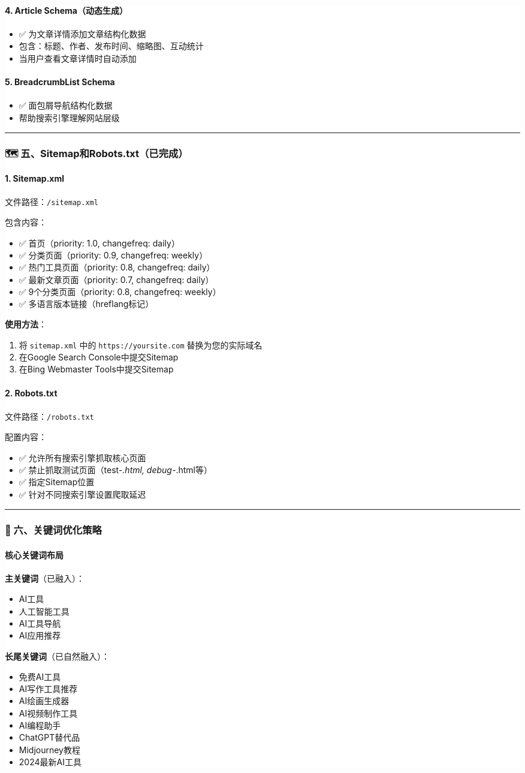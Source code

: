 #### 4. **Article Schema**（动态生成）
- ✅ 为文章详情添加文章结构化数据
- 包含：标题、作者、发布时间、缩略图、互动统计
- 当用户查看文章详情时自动添加

#### 5. **BreadcrumbList Schema**
- ✅ 面包屑导航结构化数据
- 帮助搜索引擎理解网站层级

---

### 🗺️ 五、Sitemap和Robots.txt（已完成）

#### 1. **Sitemap.xml**
文件路径：`/sitemap.xml`

包含内容：
- ✅ 首页（priority: 1.0, changefreq: daily）
- ✅ 分类页面（priority: 0.9, changefreq: weekly）
- ✅ 热门工具页面（priority: 0.8, changefreq: daily）
- ✅ 最新文章页面（priority: 0.7, changefreq: daily）
- ✅ 9个分类页面（priority: 0.8, changefreq: weekly）
- ✅ 多语言版本链接（hreflang标记）

**使用方法**：
1. 将 `sitemap.xml` 中的 `https://yoursite.com` 替换为您的实际域名
2. 在Google Search Console中提交Sitemap
3. 在Bing Webmaster Tools中提交Sitemap

#### 2. **Robots.txt**
文件路径：`/robots.txt`

配置内容：
- ✅ 允许所有搜索引擎抓取核心页面
- ✅ 禁止抓取测试页面（test-*.html, debug-*.html等）
- ✅ 指定Sitemap位置
- ✅ 针对不同搜索引擎设置爬取延迟

---

### 🎯 六、关键词优化策略

#### **核心关键词布局**

**主关键词**（已融入）：
- AI工具
- 人工智能工具
- AI工具导航
- AI应用推荐

**长尾关键词**（已自然融入）：
- 免费AI工具
- AI写作工具推荐
- AI绘画生成器
- AI视频制作工具
- AI编程助手
- ChatGPT替代品
- Midjourney教程
- 2024最新AI工具
